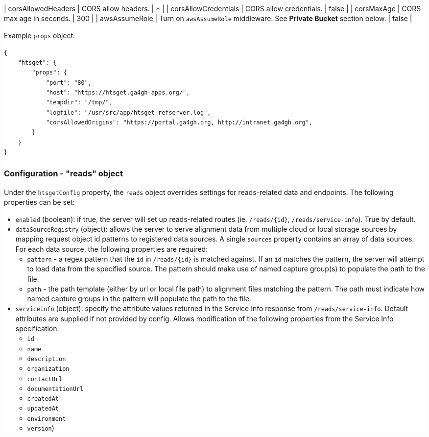 | corsAllowedHeaders | CORS allow headers.  | * |
| corsAllowCredentials | CORS allow credentials.  | false |
| corsMaxAge | CORS max age in seconds.  | 300 |
| awsAssumeRole | Turn on `awsAssumeRole` middleware. See **Private Bucket** section below. | false |

Example `props` object:

```
{
    "htsget": {
        "props": {
            "port": "80",
            "host": "https://htsget.ga4gh-apps.org/",
            "tempdir": "/tmp/",
            "logfile": "/usr/src/app/htsget-refserver.log",
            "corsAllowedOrigins": "https://portal.ga4gh.org, http://intranet.ga4gh.org",
        }
    }
}
```

### Configuration - "reads" object

Under the `htsgetConfig` property, the `reads` object overrides settings for reads-related data and endpoints. The following properties can be set:

* `enabled` (boolean): if true, the server will set up reads-related routes (ie. `/reads/{id}`, `/reads/service-info`). True by default.
* `dataSourceRegistry` (object): allows the server to serve alignment data from multiple cloud or local storage sources by mapping request object id patterns to registered data sources. A single `sources` property contains an array of data sources. For each data source, the following properties are required:
    * `pattern` - a regex pattern that the `id` in `/reads/{id}` is matched against. If an `id` matches the pattern, the server will attempt to load data from the specified source. The pattern should make use of named capture group(s) to populate the path to the file.
    * `path` - the path template (either by url or local file path) to alignment files matching the pattern. The path must indicate how named capture groups in the pattern will populate the path to the file.
* `serviceInfo` (object): specify the attribute values returned in the Service Info response from `/reads/service-info`. Default attributes are supplied if not provided by config. Allows modification of the following properties from the Service Info specification:
    * `id`
    * `name`
    * `description`
    * `organization`
    * `contactUrl`
    * `documentationUrl`
    * `createdAt`
    * `updatedAt`
    * `environment`
    * `version`)

